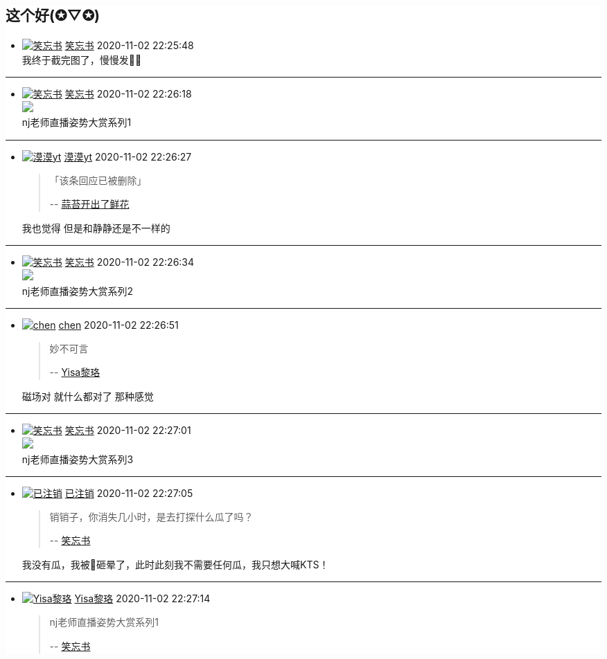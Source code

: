   这个好(✪▽✪)  
---
* [![笑忘书](../../image/icon/u40401623-2.jpg)](https://www.douban.com/people/40401623/)    [笑忘书](https://www.douban.com/people/40401623/)    2020-11-02 22:25:48  
  我终于截完图了，慢慢发🤦‍♀️  
---
* [![笑忘书](../../image/icon/u40401623-2.jpg)](https://www.douban.com/people/40401623/)    [笑忘书](https://www.douban.com/people/40401623/)    2020-11-02 22:26:18  
  ![](../../image/richtext/p35182131.jpg)  
  nj老师直播姿势大赏系列1  
---
* [![漠漠yt](../../image/icon/u223048792-1.jpg)](https://www.douban.com/people/223048792/)    [漠漠yt](https://www.douban.com/people/223048792/)    2020-11-02 22:26:27  
  >「该条回应已被删除」  
  >
  >-- [蒜苔开出了鲜花](https://www.douban.com/people/26765466/)  
  
  我也觉得 但是和静静还是不一样的  
---
* [![笑忘书](../../image/icon/u40401623-2.jpg)](https://www.douban.com/people/40401623/)    [笑忘书](https://www.douban.com/people/40401623/)    2020-11-02 22:26:34  
  ![](../../image/richtext/p35182205.jpg)  
  nj老师直播姿势大赏系列2  
---
* [![chen](../../image/icon/u179141216-2.jpg)](https://www.douban.com/people/179141216/)    [chen](https://www.douban.com/people/179141216/)    2020-11-02 22:26:51  
  >妙不可言  
  >
  >-- [Yisa黎珞](https://www.douban.com/people/217273308/)  
  
  磁场对 就什么都对了 那种感觉  
---
* [![笑忘书](../../image/icon/u40401623-2.jpg)](https://www.douban.com/people/40401623/)    [笑忘书](https://www.douban.com/people/40401623/)    2020-11-02 22:27:01  
  ![](../../image/richtext/p35182278.jpg)  
  nj老师直播姿势大赏系列3  
---
* [![已注销](../../image/icon/u187860590-7.jpg)](https://www.douban.com/people/187860590/)    [已注销](https://www.douban.com/people/187860590/)    2020-11-02 22:27:05  
  >销销子，你消失几小时，是去打探什么瓜了吗？  
  >
  >-- [笑忘书](https://www.douban.com/people/40401623/)  
  
  我没有瓜，我被🍬砸晕了，此时此刻我不需要任何瓜，我只想大喊KTS！  
---
* [![Yisa黎珞](../../image/icon/u217273308-1.jpg)](https://www.douban.com/people/217273308/)    [Yisa黎珞](https://www.douban.com/people/217273308/)    2020-11-02 22:27:14  
  >nj老师直播姿势大赏系列1  
  >
  >-- [笑忘书](https://www.douban.com/people/40401623/)  
  